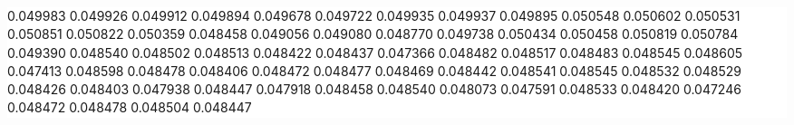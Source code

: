 0.049983
0.049926
0.049912
0.049894
0.049678
0.049722
0.049935
0.049937
0.049895
0.050548
0.050602
0.050531
0.050851
0.050822
0.050359
0.048458
0.049056
0.049080
0.048770
0.049738
0.050434
0.050458
0.050819
0.050784
0.049390
0.048540
0.048502
0.048513
0.048422
0.048437
0.047366
0.048482
0.048517
0.048483
0.048545
0.048605
0.047413
0.048598
0.048478
0.048406
0.048472
0.048477
0.048469
0.048442
0.048541
0.048545
0.048532
0.048529
0.048426
0.048403
0.047938
0.048447
0.047918
0.048458
0.048540
0.048073
0.047591
0.048533
0.048420
0.047246
0.048472
0.048478
0.048504
0.048447